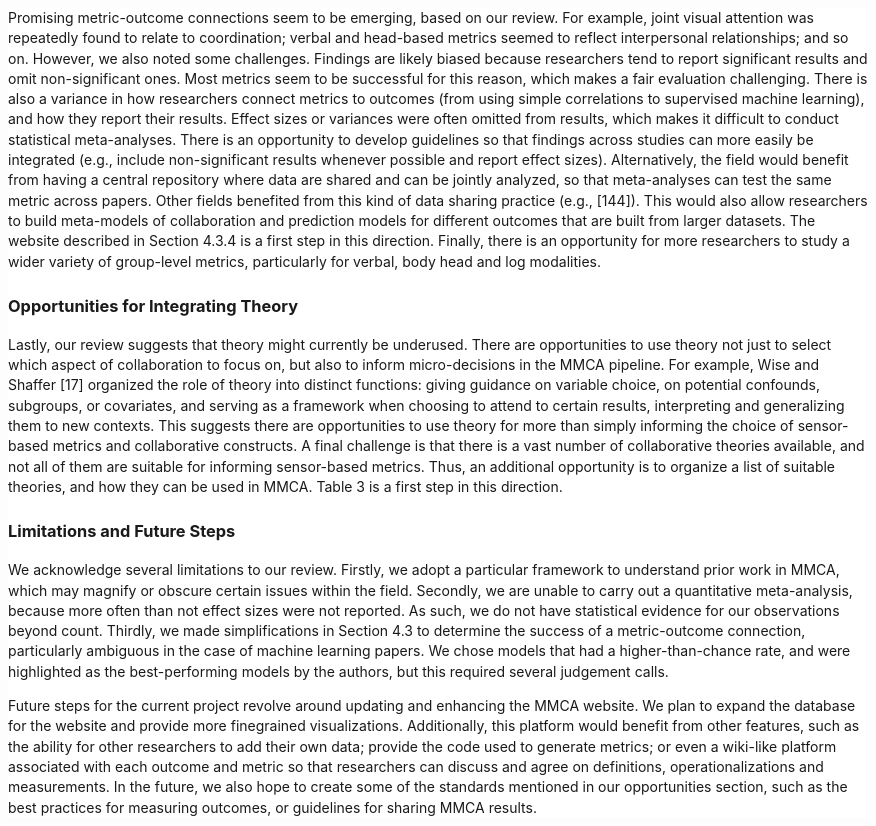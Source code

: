 Promising metric-outcome connections seem to be emerging, based on our review. For example, joint visual attention was repeatedly found to relate to coordination; verbal and head-based metrics seemed to reflect interpersonal relationships; and so on. However, we also noted some challenges. Findings are likely biased because researchers tend to report significant results and omit non-significant ones. Most metrics seem to be successful for this reason, which makes a fair evaluation challenging. There is also a variance in how researchers connect metrics to outcomes (from using simple correlations to supervised machine learning), and how they report their results. Effect sizes or variances were often omitted from results, which makes it difficult to conduct statistical meta-analyses. There is an opportunity to develop guidelines so that findings across studies can more easily be integrated (e.g., include non-significant results whenever possible and report effect sizes). Alternatively, the field would benefit from having a central repository where data are shared and can be jointly analyzed, so that meta-analyses can test the same metric across papers. Other fields benefited from this kind of data sharing practice (e.g., [144]). This would also allow researchers to build meta-models of collaboration and prediction models for different outcomes that are built from larger datasets. The website described in Section 4.3.4 is a first step in this direction. Finally, there is an opportunity for more researchers to study a wider variety of group-level metrics, particularly for verbal, body head and log modalities.


### Opportunities for Integrating Theory

Lastly, our review suggests that theory might currently be underused. There are opportunities to use theory not just to select which aspect of collaboration to focus on, but also to inform micro-decisions in the MMCA pipeline. For example, Wise and Shaffer [17] organized the role of theory into distinct functions: giving guidance on variable choice, on potential confounds, subgroups, or covariates, and serving as a framework when choosing to attend to certain results, interpreting and generalizing them to new contexts. This suggests there are opportunities to use theory for more than simply informing the choice of sensor-based metrics and collaborative constructs. A final challenge is that there is a vast number of collaborative theories available, and not all of them are suitable for informing sensor-based metrics. Thus, an additional opportunity is to organize a list of suitable theories, and how they can be used in MMCA. Table 3 is a first step in this direction.


### Limitations and Future Steps

We acknowledge several limitations to our review. Firstly, we adopt a particular framework to understand prior work in MMCA, which may magnify or obscure certain issues within the field. Secondly, we are unable to carry out a quantitative meta-analysis, because more often than not effect sizes were not reported. As such, we do not have statistical evidence for our observations beyond count. Thirdly, we made simplifications in Section 4.3 to determine the success of a metric-outcome connection, particularly ambiguous in the case of machine learning papers. We chose models that had a higher-than-chance rate, and were highlighted as the best-performing models by the authors, but this required several judgement calls.

Future steps for the current project revolve around updating and enhancing the MMCA website. We plan to expand the database for the website and provide more finegrained visualizations. Additionally, this platform would benefit from other features, such as the ability for other researchers to add their own data; provide the code used to generate metrics; or even a wiki-like platform associated with each outcome and metric so that researchers can discuss and agree on definitions, operationalizations and measurements. In the future, we also hope to create some of the standards mentioned in our opportunities section, such as the best practices for measuring outcomes, or guidelines for sharing MMCA results.
